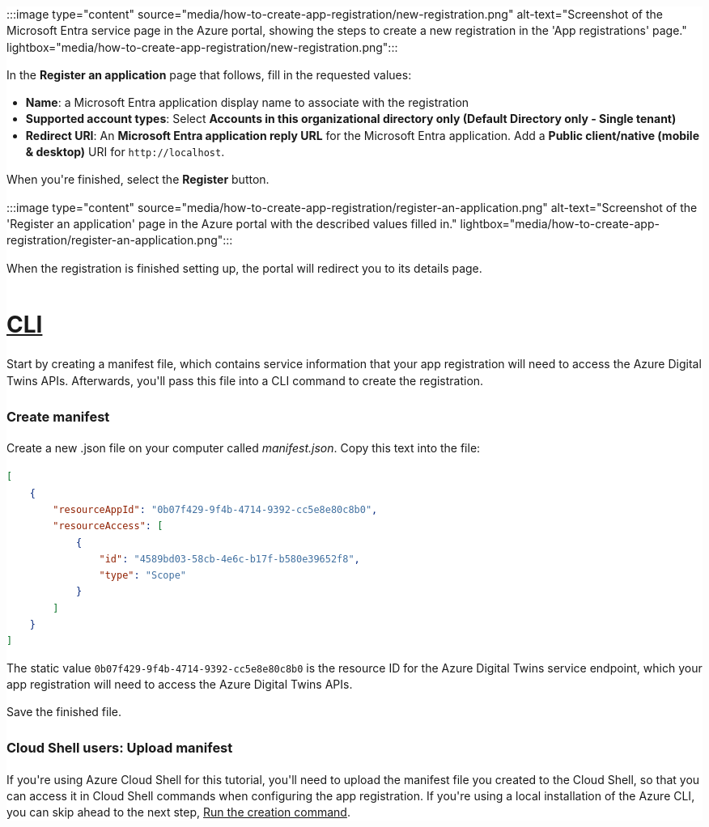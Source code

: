 :::image type="content" source="media/how-to-create-app-registration/new-registration.png" alt-text="Screenshot of the Microsoft Entra service page in the Azure portal, showing the steps to create a new registration in the 'App registrations' page." lightbox="media/how-to-create-app-registration/new-registration.png":::

In the **Register an application** page that follows, fill in the requested values:
* **Name**: a Microsoft Entra application display name to associate with the registration
* **Supported account types**: Select **Accounts in this organizational directory only (Default Directory only - Single tenant)**
* **Redirect URI**: An **Microsoft Entra application reply URL** for the Microsoft Entra application. Add a **Public client/native (mobile & desktop)** URI for `http://localhost`.

When you're finished, select the **Register** button.

:::image type="content" source="media/how-to-create-app-registration/register-an-application.png" alt-text="Screenshot of the 'Register an application' page in the Azure portal with the described values filled in." lightbox="media/how-to-create-app-registration/register-an-application.png":::

When the registration is finished setting up, the portal will redirect you to its details page.

# [CLI](#tab/cli)

Start by creating a manifest file, which contains service information that your app registration will need to access the Azure Digital Twins APIs. Afterwards, you'll pass this file into a CLI command to create the registration.

### Create manifest

Create a new .json file on your computer called *manifest.json*. Copy this text into the file:

```json
[
	{
		"resourceAppId": "0b07f429-9f4b-4714-9392-cc5e8e80c8b0",
		"resourceAccess": [
			{
				"id": "4589bd03-58cb-4e6c-b17f-b580e39652f8",
				"type": "Scope"
			}
		]
	}
]
```

The static value `0b07f429-9f4b-4714-9392-cc5e8e80c8b0` is the resource ID for the Azure Digital Twins service endpoint, which your app registration will need to access the Azure Digital Twins APIs.
 
Save the finished file.

### Cloud Shell users: Upload manifest

If you're using Azure Cloud Shell for this tutorial, you'll need to upload the manifest file you created to the Cloud Shell, so that you can access it in Cloud Shell commands when configuring the app registration. If you're using a local installation of the Azure CLI, you can skip ahead to the next step, [Run the creation command](#run-the-creation-command).
